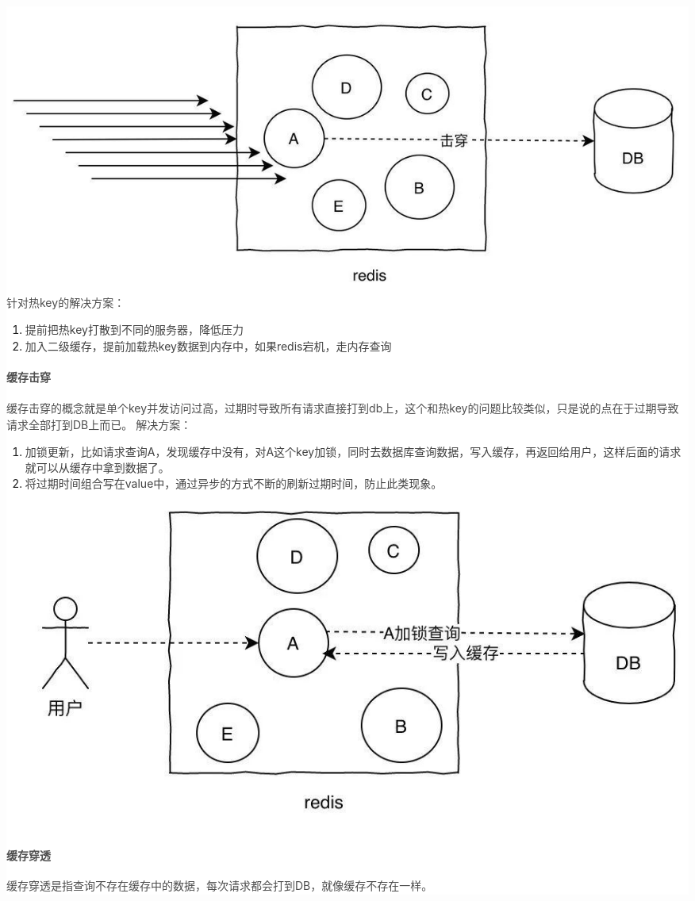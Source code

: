 ![1720590413515-4f81722a-9ecc-49e8-a772-e7f6fd2ec91e.jpeg](./img/sfLB9Htmm_bv_uaP/1720590413515-4f81722a-9ecc-49e8-a772-e7f6fd2ec91e-618020.jpeg)
<font style="color:rgb(77, 77, 77);">针对热key的解决方案：</font>
1. <font style="color:rgba(0, 0, 0, 0.75);">提前把热key打散到不同的服务器，降低压力</font>
2. <font style="color:rgba(0, 0, 0, 0.75);">加入二级缓存，提前加载热key数据到内存中，如果redis宕机，走内存查询</font>
#### <font style="color:rgb(79, 79, 79);">缓存击穿</font>
<font style="color:rgb(77, 77, 77);">缓存击穿的概念就是单个key并发访问过高，过期时导致所有请求直接打到db上，这个和热key的问题比较类似，只是说的点在于过期导致请求全部打到DB上而已。</font>
<font style="color:rgb(77, 77, 77);">解决方案：</font>
1. <font style="color:rgba(0, 0, 0, 0.75);">加锁更新，比如请求查询A，发现缓存中没有，对A这个key加锁，同时去数据库查询数据，写入缓存，再返回给用户，这样后面的请求就可以从缓存中拿到数据了。</font>
2. <font style="color:rgba(0, 0, 0, 0.75);">将过期时间组合写在value中，通过异步的方式不断的刷新过期时间，防止此类现象。</font>
![1720590413701-3db27683-80d2-49ca-ba8e-0d46cd93c197.jpeg](./img/sfLB9Htmm_bv_uaP/1720590413701-3db27683-80d2-49ca-ba8e-0d46cd93c197-917573.jpeg)
#### <font style="color:rgb(79, 79, 79);">缓存穿透</font>
<font style="color:rgb(77, 77, 77);">缓存穿透是指查询不存在缓存中的数据，每次请求都会打到DB，就像缓存不存在一样。</font>